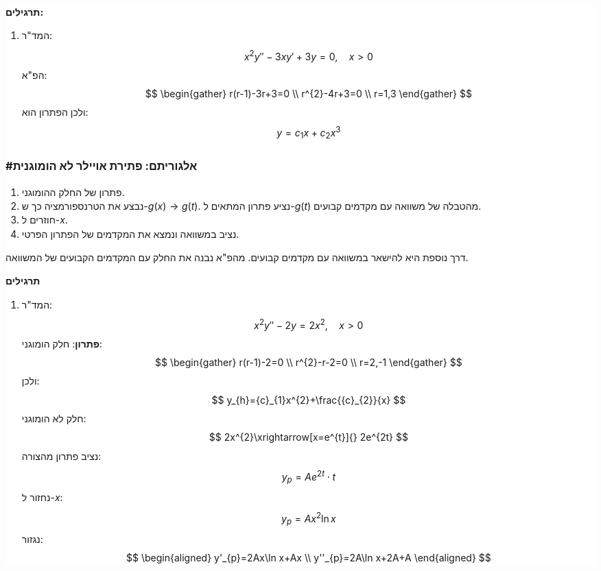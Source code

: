 **תרגילים:**
1. המד"ר:
	$$
	x^{2}y''-3xy'+3y=0, \quad x>0
	$$
	הפ"א:
	$$
	\begin{gather}
	r(r-1)-3r+3=0 \\
	r^{2}-4r+3=0 \\
	r=1,3
	\end{gather}
	$$
	ולכן הפתרון הוא:
	$$
	y={c}_{1}x+{c}_{2}x^{3}
	$$

### #אלגוריתם: פתירת אויילר לא הומוגנית
1. פתרון של החלק ההומוגני.
2. נבצע את הטרנספורמציה כך ש-$g(x)\to g(t)$.
	נציע פתרון המתאים ל-$g(t)$ מהטבלה של משוואה עם מקדמים קבועים.
3. חוזרים ל-$x$.
4. נציב במשוואה ונמצא את המקדמים של הפתרון הפרטי.

דרך נוספת היא להישאר במשוואה עם מקדמים קבועים. מהפ"א נבנה את החלק עם המקדמים הקבועים של המשוואה.

**תרגילים**
1. המד"ר:
	$$
	x^{2}y''-2y=2x^{2}, \quad x>0
	$$
	**פתרון**:
	חלק הומוגני:
	$$
	\begin{gather}
	r(r-1)-2=0 \\
	r^{2}-r-2=0 \\
	r=2,-1
	\end{gather}
	$$
	ולכן:
	$$
	y_{h}={c}_{1}x^{2}+\frac{{c}_{2}}{x}
	$$
	חלק לא הומוגני:
	$$
	2x^{2}\xrightarrow[x=e^{t}]{} 2e^{2t}
	$$
	נציב פתרון מהצורה:
	$$
	y_{p}=Ae^{2t}\cdot t
	$$
	נחזור ל-$x$:
	$$
	y_{p}=Ax^{2}\ln x
	$$
	נגזור:
	$$
	\begin{aligned}
	y'_{p}=2Ax\ln x+Ax \\
	y''_{p}=2A\ln x+2A+A
	\end{aligned}
	$$